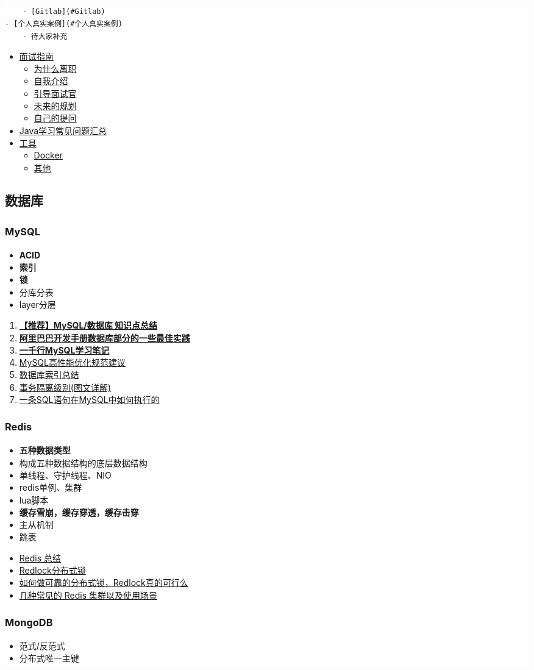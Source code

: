         - [Gitlab](#Gitlab)
    - [个人真实案例](#个人真实案例)
        - 待大家补充
- [面试指南](#面试指南)
    - [为什么离职](#为什么离职)
    - [自我介绍](#自我介绍)
    - [引导面试官](#引导面试官)
    - [未来的规划](#未来的规划)
    - [自己的提问](#自己的提问)
- [Java学习常见问题汇总](#Java学习常见问题汇总)
- [工具](#工具)
    - [Docker](#docker)
    - [其他](#其他)

## 数据库

### MySQL

- **ACID**
- **索引**
- **锁**
- 分库分表
- layer分层

1. **[【推荐】MySQL/数据库 知识点总结](docs/database/MySQL.md)**
2. **[阿里巴巴开发手册数据库部分的一些最佳实践](docs/database/阿里巴巴开发手册数据库部分的一些最佳实践.md)**
3. **[一千行MySQL学习笔记](docs/database/一千行MySQL命令.md)**
4. [MySQL高性能优化规范建议](docs/database/MySQL高性能优化规范建议.md)
5. [数据库索引总结](docs/database/MySQL%20Index.md)
6. [事务隔离级别(图文详解)](docs/database/事务隔离级别(图文详解).md)
7. [一条SQL语句在MySQL中如何执行的](docs/database/一条sql语句在mysql中如何执行的.md)

### Redis

- **五种数据类型**
- 构成五种数据结构的底层数据结构
- 单线程、守护线程、NIO
- redis单例、集群
- lua脚本
- **缓存雪崩，缓存穿透，缓存击穿**
- 主从机制
- 跳表

* [Redis 总结](docs/database/Redis/Redis.md)
* [Redlock分布式锁](docs/database/Redis/Redlock分布式锁.md)
* [如何做可靠的分布式锁，Redlock真的可行么](docs/database/Redis/如何做可靠的分布式锁，Redlock真的可行么.md)
* [几种常见的 Redis 集群以及使用场景](docs/database/Redis/redis集群以及应用场景.md) 

### MongoDB

- 范式/反范式
- 分布式唯一主键
